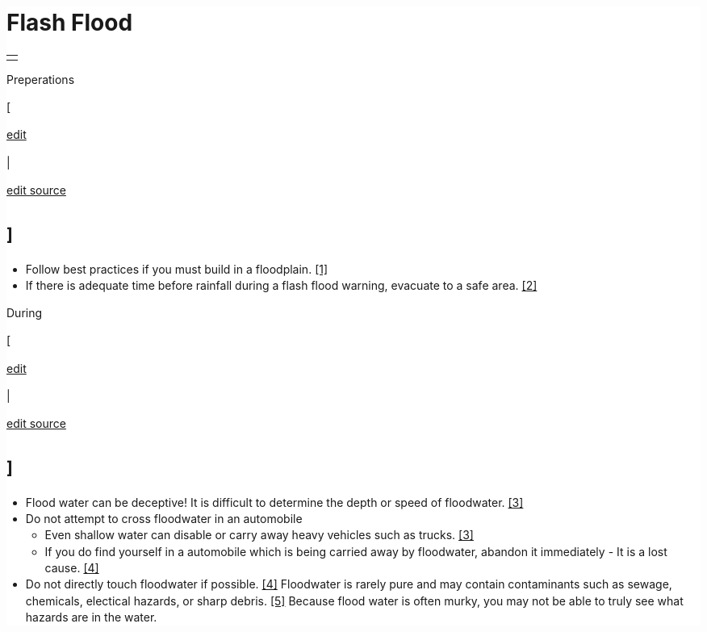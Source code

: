 

 Flash Flood
==============




|  |
| --- |
|  |




 Preperations
 


 [
 
[edit](/w/index.php?title=Natural_Disasters/Flash_Flood&veaction=edit&section=T-1 "Edit section: Preperations") 

 |
 
[edit source](/w/index.php?title=Natural_Disasters/Flash_Flood&action=edit&section=T-1 "Edit section: Preperations") 

 ]
-------------------------------------------------------------------------------------------------------------------------------------------------------------------------------------------------------------------------------------------------------------------------


* Follow best practices if you must build in a floodplain.
 [[1]](#cite_note-1)
* If there is adequate time before rainfall during a flash flood warning, evacuate to a safe area.
 [[2]](#cite_note-2)




 During
 


 [
 
[edit](/w/index.php?title=Natural_Disasters/Flash_Flood&veaction=edit&section=T-2 "Edit section: During") 

 |
 
[edit source](/w/index.php?title=Natural_Disasters/Flash_Flood&action=edit&section=T-2 "Edit section: During") 

 ]
-------------------------------------------------------------------------------------------------------------------------------------------------------------------------------------------------------------------------------------------------------


* Flood water can be deceptive! It is difficult to determine the depth or speed of floodwater.
 [[3]](#cite_note-NOAA_Flood-3)
* Do not attempt to cross floodwater in an automobile
	+ Even shallow water can disable or carry away heavy vehicles such as trucks.
	 [[3]](#cite_note-NOAA_Flood-3)
	+ If you do find yourself in a automobile which is being carried away by floodwater, abandon it immediately - It is a lost cause.
	 [[4]](#cite_note-Don't_drown-4)
* Do not directly touch floodwater if possible.
 [[4]](#cite_note-Don't_drown-4)
 Floodwater is rarely pure and may contain contaminants such as sewage, chemicals, electical hazards, or sharp debris.
 [[5]](#cite_note-5)
 Because flood water is often murky, you may not be able to truly see what hazards are in the water.
